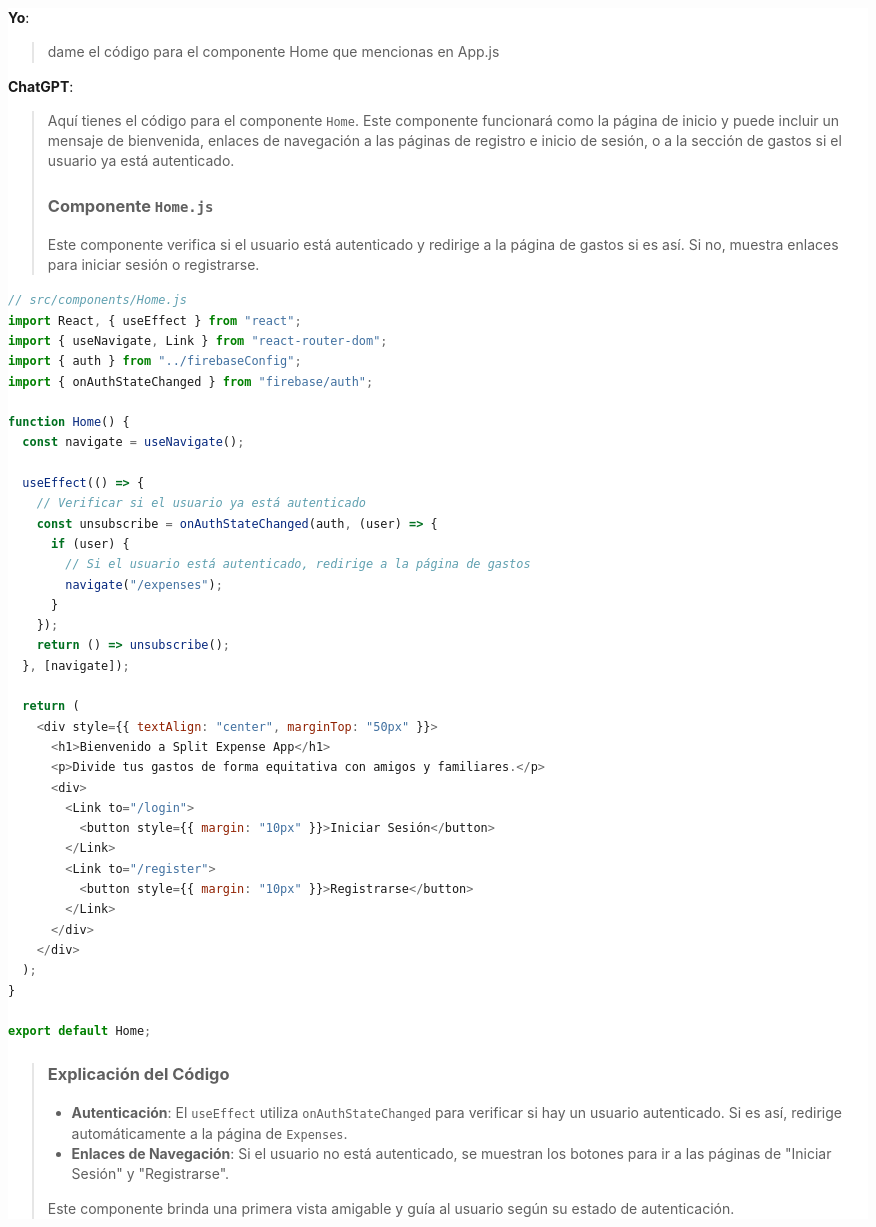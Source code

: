 __Yo__:
> dame el código para el componente Home que mencionas en App.js

__ChatGPT__:
> Aquí tienes el código para el componente `Home`. Este componente funcionará como la página de inicio y puede incluir un mensaje de bienvenida, enlaces de navegación a las páginas de registro e inicio de sesión, o a la sección de gastos si el usuario ya está autenticado.
> 
> ### Componente `Home.js`
> 
> Este componente verifica si el usuario está autenticado y redirige a la página de gastos si es así. Si no, muestra enlaces para iniciar sesión o registrarse.
> 
```javascript
// src/components/Home.js
import React, { useEffect } from "react";
import { useNavigate, Link } from "react-router-dom";
import { auth } from "../firebaseConfig";
import { onAuthStateChanged } from "firebase/auth";

function Home() {
  const navigate = useNavigate();

  useEffect(() => {
    // Verificar si el usuario ya está autenticado
    const unsubscribe = onAuthStateChanged(auth, (user) => {
      if (user) {
        // Si el usuario está autenticado, redirige a la página de gastos
        navigate("/expenses");
      }
    });
    return () => unsubscribe();
  }, [navigate]);

  return (
    <div style={{ textAlign: "center", marginTop: "50px" }}>
      <h1>Bienvenido a Split Expense App</h1>
      <p>Divide tus gastos de forma equitativa con amigos y familiares.</p>
      <div>
        <Link to="/login">
          <button style={{ margin: "10px" }}>Iniciar Sesión</button>
        </Link>
        <Link to="/register">
          <button style={{ margin: "10px" }}>Registrarse</button>
        </Link>
      </div>
    </div>
  );
}

export default Home;
```
> 
> ### Explicación del Código
> 
> - **Autenticación**: El `useEffect` utiliza `onAuthStateChanged` para verificar si hay un usuario autenticado. Si es así, redirige automáticamente a la página de `Expenses`.
> - **Enlaces de Navegación**: Si el usuario no está autenticado, se muestran los botones para ir a las páginas de "Iniciar Sesión" y "Registrarse".
>   
> Este componente brinda una primera vista amigable y guía al usuario según su estado de autenticación.
